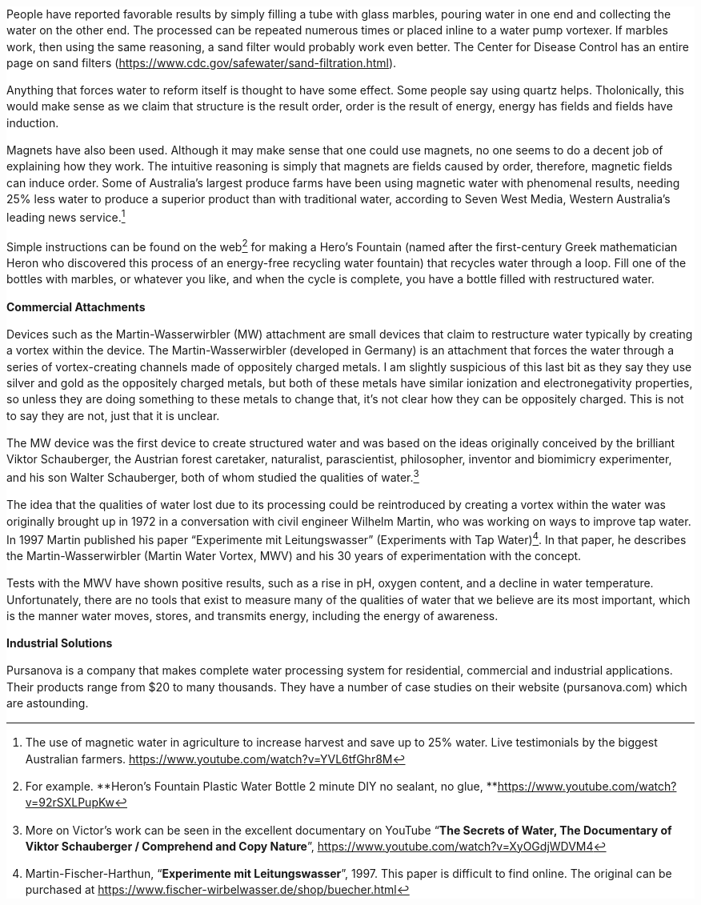 People have reported favorable results by simply filling a tube with glass marbles, pouring water in one end and collecting the water on the other end.  The processed can be repeated numerous times or placed inline to a water pump vortexer.  If marbles work, then using the same reasoning, a sand filter would probably work even better.  The Center for Disease Control has an entire page on sand filters (https://www.cdc.gov/safewater/sand-filtration.html).

Anything that forces water to reform itself is thought to have some effect.  Some people say using quartz helps.  Tholonically, this would make sense as we claim that structure is the result order, order is the result of energy, energy has fields and fields have induction.

Magnets have also been used.  Although it may make sense that one could use magnets, no one seems to do a decent job of explaining how they work.  The intuitive reasoning is simply that magnets are fields caused by order, therefore, magnetic fields can induce order.  Some of Australia’s largest produce farms have been using magnetic water with phenomenal results, needing 25% less water to produce a superior product than with traditional water, according to Seven West Media, Western Australia’s leading news service.[^191]

[^191]: The use of magnetic water in agriculture to increase harvest and save up to 25% water.  Live testimonials by the biggest Australian farmers. <https://www.youtube.com/watch?v=YVL6tfGhr8M>

Simple instructions can be found on the web[^192] for making a Hero’s Fountain (named after the first-century Greek mathematician Heron who discovered this process of an energy-free recycling water fountain) that recycles water through a loop.  Fill one of the bottles with marbles, or whatever you like, and when the cycle is complete, you have a bottle filled with restructured water.

[^192]: For example. **Heron’s Fountain Plastic Water Bottle 2 minute DIY no sealant, no glue, **<https://www.youtube.com/watch?v=92rSXLPupKw>

**Commercial Attachments**

Devices such as the Martin-Wasserwirbler (MW) attachment are small devices that claim to restructure water typically by creating a vortex within the device.  The Martin-Wasserwirbler (developed in Germany) is an attachment that forces the water through a series of vortex-creating channels made of oppositely charged metals.  I am slightly suspicious of this last bit as they say they use silver and gold as the oppositely charged metals, but both of these metals have similar ionization and electronegativity properties, so unless they are doing something to these metals to change that, it’s not clear how they can be oppositely charged.  This is not to say they are not, just that it is unclear.

The MW device was the first device to create structured water and was based on the ideas originally conceived by the brilliant Viktor Schauberger, the Austrian forest caretaker, naturalist, parascientist, philosopher, inventor and biomimicry experimenter, and his son Walter Schauberger, both of whom studied the qualities of water.[^193]

[^193]: More on Victor’s work can be seen in the excellent documentary on YouTube “**The Secrets of Water, The Documentary of Viktor Schauberger / Comprehend and Copy Nature**”, <https://www.youtube.com/watch?v=XyOGdjWDVM4>

The idea that the qualities of water lost due to its processing could be reintroduced by creating a vortex within the water was originally brought up in 1972 in a conversation with civil engineer Wilhelm Martin, who was working on ways to improve tap water.  In 1997 Martin published his paper “Experimente mit Leitungswasser” (Experiments with Tap Water)[^194].  In that paper, he describes the Martin-Wasserwirbler (Martin Water Vortex, MWV) and his 30 years of experimentation with the concept.

[^194]: Martin-Fischer-Harthun, “**Experimente mit Leitungswasser**”, 1997. This paper is difficult to find online. The original can be purchased at <https://www.fischer-wirbelwasser.de/shop/buecher.html>

Tests with the MWV have shown positive results, such as a rise in pH, oxygen content, and a decline in water temperature.  Unfortunately, there are no tools that exist to measure many of the qualities of water that we believe are its most important, which is the manner water moves, stores, and transmits energy, including the energy of awareness.

**Industrial Solutions**

Pursanova is a company that makes complete water processing system for residential, commercial and industrial applications.  Their products range from &dollar;20 to many thousands.  They have a number of case studies on their website (pursanova.com) which are astounding.


[^78]: See resources at <http://hexagonalwater.com> for more information.
[^301]: http://marcelvogel.org/LabNotesMarcelVogel.pdf
[^304]: Gerald Pollack. (n.d.).  Retrieved October 19, 2020, from http://wiki.naturalphilosophy.org/index.php?title=Gerald_Pollack
[^80]: Fonseca, Giuseppe, and Giuseppe Fonseca. “**Dr Pollack The Fourth Phase of Water.**” Academia.edu, <https://www.academia.edu/18516517/Dr_Pollack_The_Fourth_Phase_Of_Water>
[^79]: Ptok, Fabian, “**Alternative Irrigation Methods: Structured Water in the context of a Growing Global Food Crisis due to Water Shortages**” (2014).  Undergraduate Honors Theses. 182. <https://scholar.colorado.edu/honr_theses/182>
[^303]: Lee, H., & Kang, M. (2013). **Effect of the magnetized water supplementation on blood glucose, lymphocyte DNA damage, antioxidant status, and lipid profiles in STZ-induced rats**. *Nutrition Research and Practice,* *7*(1), 34.  doi:10.4162/nrp.2013.7.1.34
[^81]: Chara, et al. “**Crossover between Tetrahedral and Hexagonal Structures in Liquid Water.**” Physics Letters A, <http://www.academia.edu/21730774>
[^82]: Staff, Science X. “**Tetrahedrality Is Key to the Uniqueness of Water.**” Phys.org.  March 27, 2018.  Accessed July 28, 2020.  https://phys.org/news/2018-03-tetrahedrality-key-uniqueness.html.
[^302]: **Structure of hydrogen-stuffed, quartz-like form of ice revealed.** (2017, January 04).  Retrieved October 10, 2020, from https://gl.carnegiescience.edu/news/structure-hydrogen-stuffed-quartz-form-ice-revealed
[^343]: **Time crystals—how scientists created a new state of matter** (2017, February 22) retrieved 28 April 2022 from https://phys.org/news/2017-02-crystalshow-scientists-state.html
[^342]: Burgess, Rick. “**Hitachi Unveils Quartz-Based Storage, Data May Last 100 Million Years.**” TechSpot.  TechSpot, September 26, 2012.  https://www.techspot.com/news/50313-hitachi-unveils-quartz-based-storage-data-may-last-100-million-years.html. 
[^478]: This is according to Australia’s 7NEWS “Tonight Today” program’s interview (https://www.youtube.com/watch?v=YVL6tfGhr8M) with Jim Ripepi, General Manager at Australian Strawberry Distributors, Australia’s largest strawberry distributor. 
[^322]: Lindinger, Michael. (2021). **Structured Water: effects on animals**.  Journal of Animal Science. 99. 10.1093/jas/skab063.  https://www.researchgate.net/publication/349669391_Structured_Water_effects_on_animals
[^420]: https://en.wikipedia.org/wiki/GEMS_Education
[^421]: https://www.youtube.com/watch?v=Yx6UgfQreYY
[^165]: Radin, D., G.  Hayssen, M.  Emoto, and T.  Kizu. “**Double-Blind Test of the Effects of Distant Intention on Water Crystal Formation.**” National Center for Biotechnology Information.  September 2006.  Accessed May 30, 2016.  http://www.ncbi.nlm.nih.gov/pubmed/16979104.
[^166]: Nelson, R.d., G.j.  Bradish, Y.h.  Dobyns, B.j.  Dunne, and R.g.  Jahn. “**FieldREG Anomalies in Group Situations.**” EXPLORE: The Journal of Science and Healing 3, no. 3 (2007): 278.  doi:10.1016/j.explore.2007.03.013.“We attribute this result to a real correlation that should be detectable in future replications.  This study suggests the existence of some form of consciousness-related anomaly in random physical systems.”
[^167]: Dillbeck, M.C. **Test of a field theory of consciousness and social change: Time series analysis of participation in the TM-Sidhi program and reduction of violent death in the U.S.**.  Soc Indic Res 22, 399-418 (1990).  https://doi.org/10.1007/BF00303834
[^168]: Orme-Johnson, D., Alexander, C., Davies, J., Chandler, H., & Larimore, W. (1988). **International Peace Project in the Middle East: The Effects of the Maharishi Technology of the Unified Field.  The Journal of Conflict Resolution**, 32(4), 776-812.  Retrieved August 24, 2020, from http://www.jstor.org/stable/174032
[^484]: Martin.chaplin@btinternet.com, Martin Chaplin: “**Hydrogen bonding in water**”. Accessed December 8, 2022. http://water.lsbu.ac.uk/water/water_hydrogen_bonding.html. 